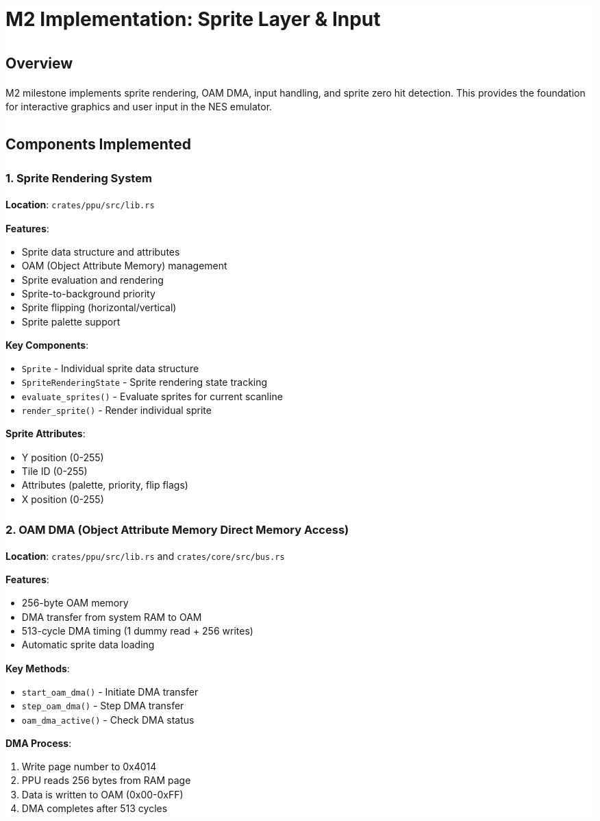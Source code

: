 # M2 Implementation: Sprite Layer & Input

## Overview

M2 milestone implements sprite rendering, OAM DMA, input handling, and sprite zero hit detection. This provides the foundation for interactive graphics and user input in the NES emulator.

## Components Implemented

### 1. Sprite Rendering System

**Location**: `crates/ppu/src/lib.rs`

**Features**:
- Sprite data structure and attributes
- OAM (Object Attribute Memory) management
- Sprite evaluation and rendering
- Sprite-to-background priority
- Sprite flipping (horizontal/vertical)
- Sprite palette support

**Key Components**:
- `Sprite` - Individual sprite data structure
- `SpriteRenderingState` - Sprite rendering state tracking
- `evaluate_sprites()` - Evaluate sprites for current scanline
- `render_sprite()` - Render individual sprite

**Sprite Attributes**:
- Y position (0-255)
- Tile ID (0-255)
- Attributes (palette, priority, flip flags)
- X position (0-255)

### 2. OAM DMA (Object Attribute Memory Direct Memory Access)

**Location**: `crates/ppu/src/lib.rs` and `crates/core/src/bus.rs`

**Features**:
- 256-byte OAM memory
- DMA transfer from system RAM to OAM
- 513-cycle DMA timing (1 dummy read + 256 writes)
- Automatic sprite data loading

**Key Methods**:
- `start_oam_dma()` - Initiate DMA transfer
- `step_oam_dma()` - Step DMA transfer
- `oam_dma_active()` - Check DMA status

**DMA Process**:
1. Write page number to 0x4014
2. PPU reads 256 bytes from RAM page
3. Data is written to OAM (0x00-0xFF)
4. DMA completes after 513 cycles
